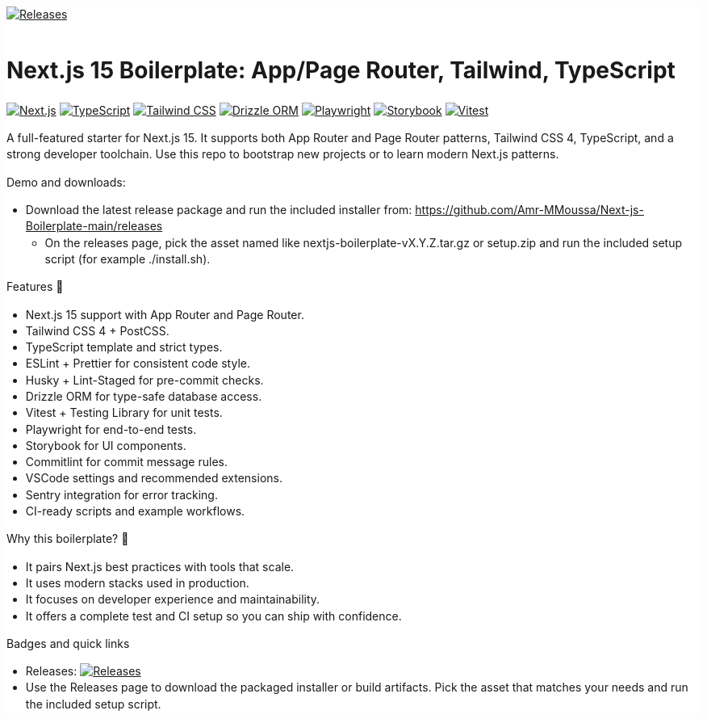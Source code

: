 [![Releases](https://img.shields.io/badge/Releases-v1.0.0-blue?logo=github)](https://github.com/Amr-MMoussa/Next-js-Boilerplate-main/releases)

# Next.js 15 Boilerplate: App/Page Router, Tailwind, TypeScript

[![Next.js](https://img.shields.io/badge/Next.js-15-black?logo=next.js&logoColor=white)](https://nextjs.org/)
[![TypeScript](https://img.shields.io/badge/TypeScript-5.5-blue?logo=typescript)](https://www.typescriptlang.org/)
[![Tailwind CSS](https://img.shields.io/badge/Tailwind%20CSS-4.0-06B6D4?logo=tailwindcss&logoColor=white)](https://tailwindcss.com/)
[![Drizzle ORM](https://img.shields.io/badge/Drizzle-ORM-9cf)](https://orm.drizzle.team/)
[![Playwright](https://img.shields.io/badge/Playwright-Test-ff0080?logo=playwright)](https://playwright.dev/)
[![Storybook](https://img.shields.io/badge/Storybook-UI-ff4785?logo=storybook)](https://storybook.js.org/)
[![Vitest](https://img.shields.io/badge/Vitest-Testing-6e4cff)](https://vitest.dev/)

A full-featured starter for Next.js 15. It supports both App Router and Page Router patterns, Tailwind CSS 4, TypeScript, and a strong developer toolchain. Use this repo to bootstrap new projects or to learn modern Next.js patterns.

Demo and downloads:
- Download the latest release package and run the included installer from: https://github.com/Amr-MMoussa/Next-js-Boilerplate-main/releases
  - On the releases page, pick the asset named like nextjs-boilerplate-vX.Y.Z.tar.gz or setup.zip and run the included setup script (for example ./install.sh).

Features 🚀
- Next.js 15 support with App Router and Page Router.
- Tailwind CSS 4 + PostCSS.
- TypeScript template and strict types.
- ESLint + Prettier for consistent code style.
- Husky + Lint-Staged for pre-commit checks.
- Drizzle ORM for type-safe database access.
- Vitest + Testing Library for unit tests.
- Playwright for end-to-end tests.
- Storybook for UI components.
- Commitlint for commit message rules.
- VSCode settings and recommended extensions.
- Sentry integration for error tracking.
- CI-ready scripts and example workflows.

Why this boilerplate? 🎯
- It pairs Next.js best practices with tools that scale.
- It uses modern stacks used in production.
- It focuses on developer experience and maintainability.
- It offers a complete test and CI setup so you can ship with confidence.

Badges and quick links
- Releases: [![Releases](https://img.shields.io/badge/Releases-Download-blue?logo=github&style=for-the-badge)](https://github.com/Amr-MMoussa/Next-js-Boilerplate-main/releases)
- Use the Releases page to download the packaged installer or build artifacts. Pick the asset that matches your needs and run the included setup script.
